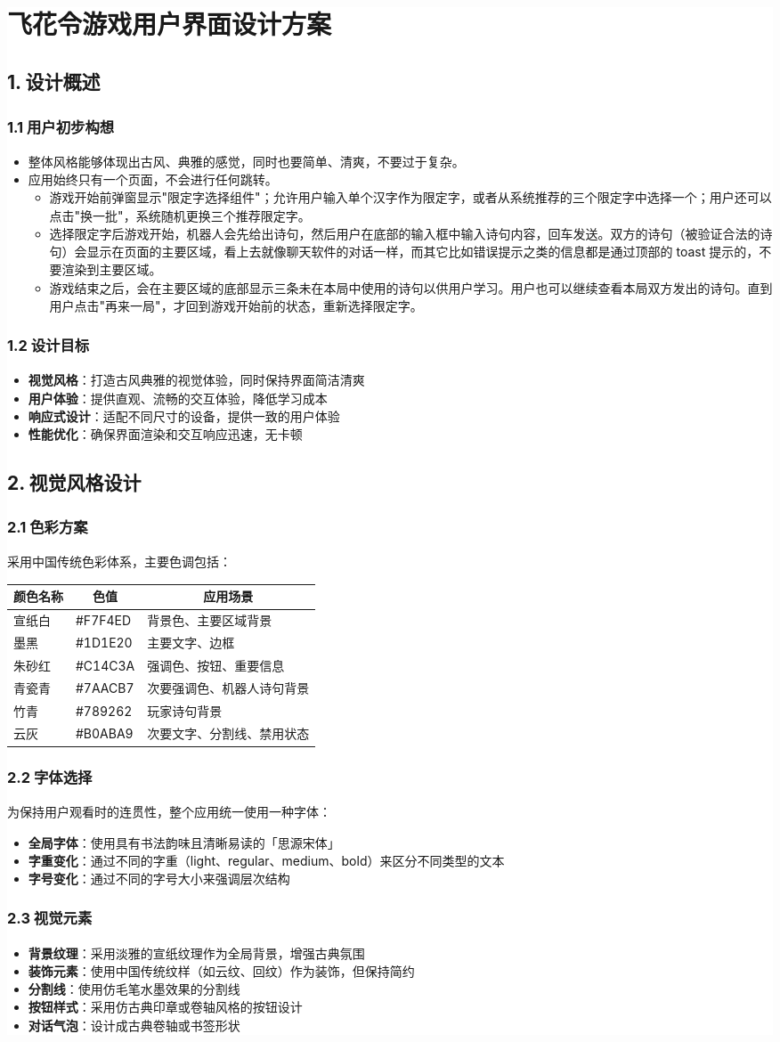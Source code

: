 # 飞花令游戏用户界面设计方案

## 1. 设计概述

### 1.1 用户初步构想

- 整体风格能够体现出古风、典雅的感觉，同时也要简单、清爽，不要过于复杂。
- 应用始终只有一个页面，不会进行任何跳转。
  - 游戏开始前弹窗显示"限定字选择组件"；允许用户输入单个汉字作为限定字，或者从系统推荐的三个限定字中选择一个；用户还可以点击"换一批"，系统随机更换三个推荐限定字。
  - 选择限定字后游戏开始，机器人会先给出诗句，然后用户在底部的输入框中输入诗句内容，回车发送。双方的诗句（被验证合法的诗句）会显示在页面的主要区域，看上去就像聊天软件的对话一样，而其它比如错误提示之类的信息都是通过顶部的 toast 提示的，不要渲染到主要区域。
  - 游戏结束之后，会在主要区域的底部显示三条未在本局中使用的诗句以供用户学习。用户也可以继续查看本局双方发出的诗句。直到用户点击"再来一局"，才回到游戏开始前的状态，重新选择限定字。

### 1.2 设计目标

- **视觉风格**：打造古风典雅的视觉体验，同时保持界面简洁清爽
- **用户体验**：提供直观、流畅的交互体验，降低学习成本
- **响应式设计**：适配不同尺寸的设备，提供一致的用户体验
- **性能优化**：确保界面渲染和交互响应迅速，无卡顿

## 2. 视觉风格设计

### 2.1 色彩方案

采用中国传统色彩体系，主要色调包括：

| 颜色名称 | 色值     | 应用场景                     |
| -------- | -------- | ---------------------------- |
| 宣纸白   | #F7F4ED  | 背景色、主要区域背景         |
| 墨黑     | #1D1E20  | 主要文字、边框               |
| 朱砂红   | #C14C3A  | 强调色、按钮、重要信息       |
| 青瓷青   | #7AACB7  | 次要强调色、机器人诗句背景   |
| 竹青     | #789262  | 玩家诗句背景                 |
| 云灰     | #B0ABA9  | 次要文字、分割线、禁用状态   |

### 2.2 字体选择

为保持用户观看时的连贯性，整个应用统一使用一种字体：

- **全局字体**：使用具有书法韵味且清晰易读的「思源宋体」
- **字重变化**：通过不同的字重（light、regular、medium、bold）来区分不同类型的文本
- **字号变化**：通过不同的字号大小来强调层次结构

### 2.3 视觉元素

- **背景纹理**：采用淡雅的宣纸纹理作为全局背景，增强古典氛围
- **装饰元素**：使用中国传统纹样（如云纹、回纹）作为装饰，但保持简约
- **分割线**：使用仿毛笔水墨效果的分割线
- **按钮样式**：采用仿古典印章或卷轴风格的按钮设计
- **对话气泡**：设计成古典卷轴或书签形状
